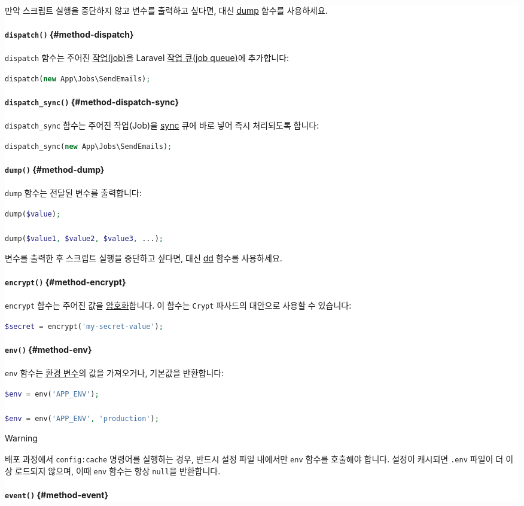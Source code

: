 만약 스크립트 실행을 중단하지 않고 변수를 출력하고 싶다면, 대신 [dump](#method-dump) 함수를 사용하세요.


#### `dispatch()` {#method-dispatch}

`dispatch` 함수는 주어진 [작업(job)](/laravel/12.x/queues#creating-jobs)을 Laravel [작업 큐(job queue)](/laravel/12.x/queues)에 추가합니다:

```php
dispatch(new App\Jobs\SendEmails);
```


#### `dispatch_sync()` {#method-dispatch-sync}

`dispatch_sync` 함수는 주어진 작업(Job)을 [sync](/laravel/12.x/queues#synchronous-dispatching) 큐에 바로 넣어 즉시 처리되도록 합니다:

```php
dispatch_sync(new App\Jobs\SendEmails);
```


#### `dump()` {#method-dump}

`dump` 함수는 전달된 변수를 출력합니다:

```php
dump($value);

dump($value1, $value2, $value3, ...);
```

변수를 출력한 후 스크립트 실행을 중단하고 싶다면, 대신 [dd](#method-dd) 함수를 사용하세요.


#### `encrypt()` {#method-encrypt}

`encrypt` 함수는 주어진 값을 [암호화](/laravel/12.x/encryption)합니다. 이 함수는 `Crypt` 파사드의 대안으로 사용할 수 있습니다:

```php
$secret = encrypt('my-secret-value');
```


#### `env()` {#method-env}

`env` 함수는 [환경 변수](/laravel/12.x/configuration#environment-configuration)의 값을 가져오거나, 기본값을 반환합니다:

```php
$env = env('APP_ENV');

$env = env('APP_ENV', 'production');
```

> [!WARNING]
> 배포 과정에서 `config:cache` 명령어를 실행하는 경우, 반드시 설정 파일 내에서만 `env` 함수를 호출해야 합니다. 설정이 캐시되면 `.env` 파일이 더 이상 로드되지 않으며, 이때 `env` 함수는 항상 `null`을 반환합니다.


#### `event()` {#method-event}
